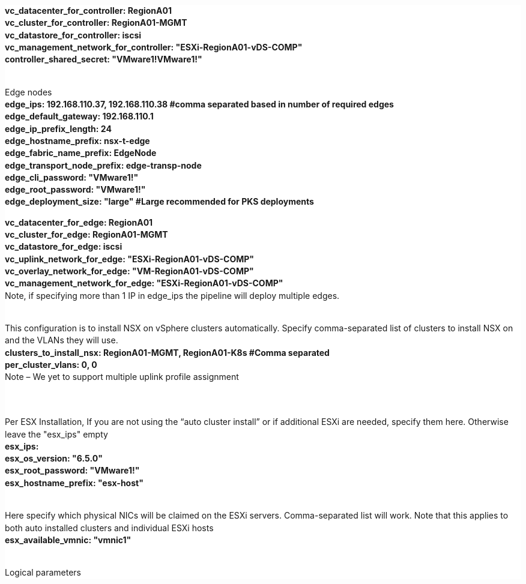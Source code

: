 **vc_datacenter_for_controller: RegionA01** <br>
**vc_cluster_for_controller: RegionA01-MGMT** <br>
**vc_datastore_for_controller: iscsi** <br>
**vc_management_network_for_controller: "ESXi-RegionA01-vDS-COMP"** <br>
**controller_shared_secret: "VMware1!VMware1!"** <br>
<br>

Edge nodes <br>
**edge_ips: 192.168.110.37, 192.168.110.38    #comma separated based in number of required edges** <br>
**edge_default_gateway: 192.168.110.1** <br>
**edge_ip_prefix_length: 24** <br>
**edge_hostname_prefix: nsx-t-edge** <br>
**edge_fabric_name_prefix: EdgeNode** <br>
**edge_transport_node_prefix: edge-transp-node** <br>
**edge_cli_password: "VMware1!"** <br>
**edge_root_password: "VMware1!"** <br>
**edge_deployment_size: "large"   #Large recommended for PKS deployments** <br>

**vc_datacenter_for_edge: RegionA01** <br>
**vc_cluster_for_edge: RegionA01-MGMT** <br>
**vc_datastore_for_edge: iscsi** <br>
**vc_uplink_network_for_edge: "ESXi-RegionA01-vDS-COMP"** <br>
**vc_overlay_network_for_edge: "VM-RegionA01-vDS-COMP"** <br>
**vc_management_network_for_edge: "ESXi-RegionA01-vDS-COMP"** <br>
Note, if specifying more than 1 IP in edge_ips the pipeline will deploy multiple edges. <br>
<br>
 

This configuration is to install NSX on vSphere clusters automatically. Specify comma-separated list of clusters to install NSX on and the VLANs they will use. <br>
**clusters_to_install_nsx: RegionA01-MGMT, RegionA01-K8s    #Comma separated** <br>
**per_cluster_vlans: 0, 0** <br>
Note – We yet to support multiple uplink profile assignment <br>
<br>
<br>


Per ESX Installation, If you are not using the “auto cluster install” or if additional ESXi are needed,  specify them here. Otherwise leave the "esx_ips" empty <br>
**esx_ips:** <br>
**esx_os_version: "6.5.0"** <br>
**esx_root_password: "VMware1!"** <br>
**esx_hostname_prefix: "esx-host"** <br>
 <br>

Here specify which physical NICs will be claimed on the ESXi servers. Comma-separated list will work. Note that this applies to both auto installed clusters and individual ESXi hosts <br>
**esx_available_vmnic: "vmnic1"**<br>
<br>





Logical parameters 

